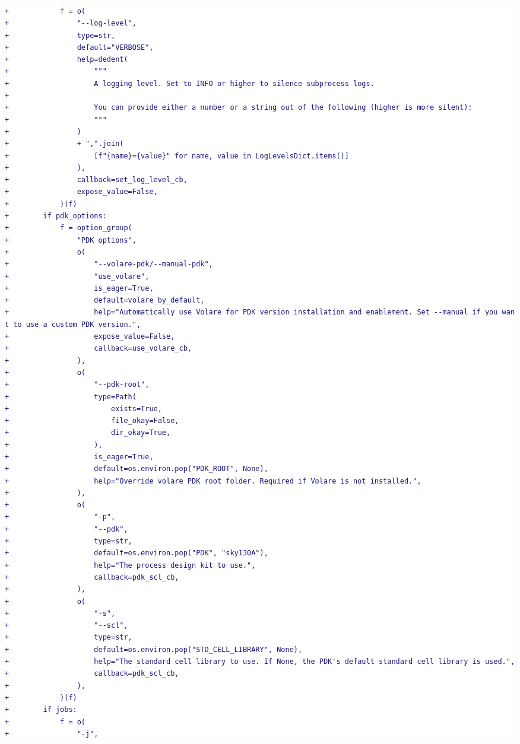 ```diff
+            f = o(
+                "--log-level",
+                type=str,
+                default="VERBOSE",
+                help=dedent(
+                    """
+                    A logging level. Set to INFO or higher to silence subprocess logs.
+
+                    You can provide either a number or a string out of the following (higher is more silent):
+                    """
+                )
+                + ",".join(
+                    [f"{name}={value}" for name, value in LogLevelsDict.items()]
+                ),
+                callback=set_log_level_cb,
+                expose_value=False,
+            )(f)
+        if pdk_options:
+            f = option_group(
+                "PDK options",
+                o(
+                    "--volare-pdk/--manual-pdk",
+                    "use_volare",
+                    is_eager=True,
+                    default=volare_by_default,
+                    help="Automatically use Volare for PDK version installation and enablement. Set --manual if you want to use a custom PDK version.",
+                    expose_value=False,
+                    callback=use_volare_cb,
+                ),
+                o(
+                    "--pdk-root",
+                    type=Path(
+                        exists=True,
+                        file_okay=False,
+                        dir_okay=True,
+                    ),
+                    is_eager=True,
+                    default=os.environ.pop("PDK_ROOT", None),
+                    help="Override volare PDK root folder. Required if Volare is not installed.",
+                ),
+                o(
+                    "-p",
+                    "--pdk",
+                    type=str,
+                    default=os.environ.pop("PDK", "sky130A"),
+                    help="The process design kit to use.",
+                    callback=pdk_scl_cb,
+                ),
+                o(
+                    "-s",
+                    "--scl",
+                    type=str,
+                    default=os.environ.pop("STD_CELL_LIBRARY", None),
+                    help="The standard cell library to use. If None, the PDK's default standard cell library is used.",
+                    callback=pdk_scl_cb,
+                ),
+            )(f)
+        if jobs:
+            f = o(
+                "-j",
```